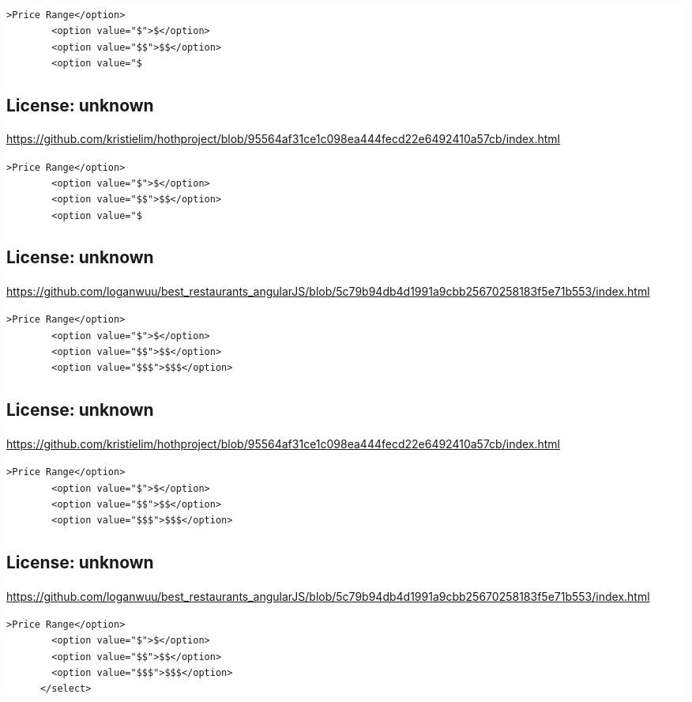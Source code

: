 ```
>Price Range</option>
        <option value="$">$</option>
        <option value="$$">$$</option>
        <option value="$
```


## License: unknown
https://github.com/kristielim/hothproject/blob/95564af31ce1c098ea444fecd22e6492410a57cb/index.html

```
>Price Range</option>
        <option value="$">$</option>
        <option value="$$">$$</option>
        <option value="$
```


## License: unknown
https://github.com/loganwuu/best_restaurants_angularJS/blob/5c79b94db4d1991a9cbb25670258183f5e71b553/index.html

```
>Price Range</option>
        <option value="$">$</option>
        <option value="$$">$$</option>
        <option value="$$$">$$$</option>
```


## License: unknown
https://github.com/kristielim/hothproject/blob/95564af31ce1c098ea444fecd22e6492410a57cb/index.html

```
>Price Range</option>
        <option value="$">$</option>
        <option value="$$">$$</option>
        <option value="$$$">$$$</option>
```


## License: unknown
https://github.com/loganwuu/best_restaurants_angularJS/blob/5c79b94db4d1991a9cbb25670258183f5e71b553/index.html

```
>Price Range</option>
        <option value="$">$</option>
        <option value="$$">$$</option>
        <option value="$$$">$$$</option>
      </select>
```

